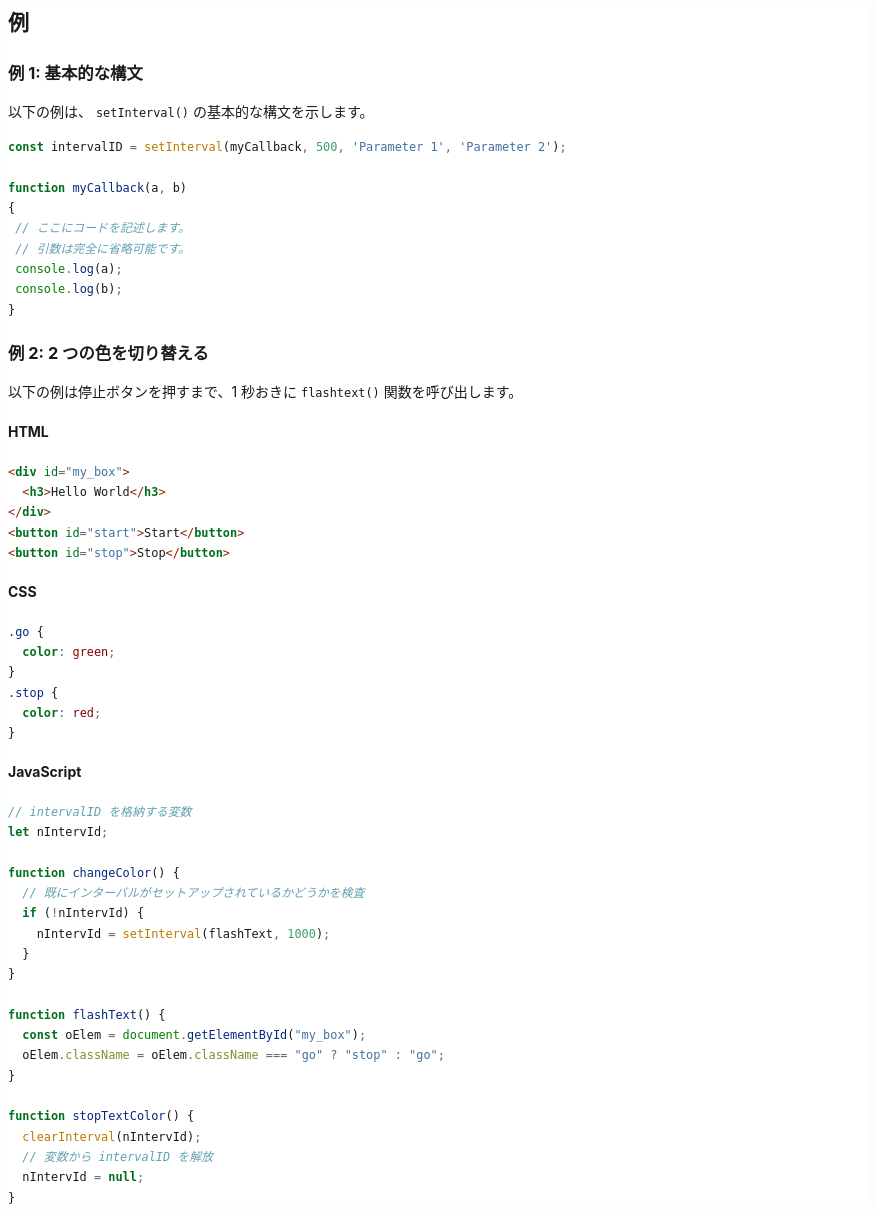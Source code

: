 ## 例

### 例 1: 基本的な構文

以下の例は、 `setInterval()` の基本的な構文を示します。

```js
const intervalID = setInterval(myCallback, 500, 'Parameter 1', 'Parameter 2');

function myCallback(a, b)
{
 // ここにコードを記述します。
 // 引数は完全に省略可能です。
 console.log(a);
 console.log(b);
}
```

### 例 2: 2 つの色を切り替える

以下の例は停止ボタンを押すまで、1 秒おきに `flashtext()` 関数を呼び出します。

#### HTML

```html
<div id="my_box">
  <h3>Hello World</h3>
</div>
<button id="start">Start</button>
<button id="stop">Stop</button>
```

#### CSS

```css
.go {
  color: green;
}
.stop {
  color: red;
}
```

#### JavaScript

```js
// intervalID を格納する変数
let nIntervId;

function changeColor() {
  // 既にインターバルがセットアップされているかどうかを検査
  if (!nIntervId) {
    nIntervId = setInterval(flashText, 1000);
  }
}

function flashText() {
  const oElem = document.getElementById("my_box");
  oElem.className = oElem.className === "go" ? "stop" : "go";
}

function stopTextColor() {
  clearInterval(nIntervId);
  // 変数から intervalID を解放
  nIntervId = null;
}
```